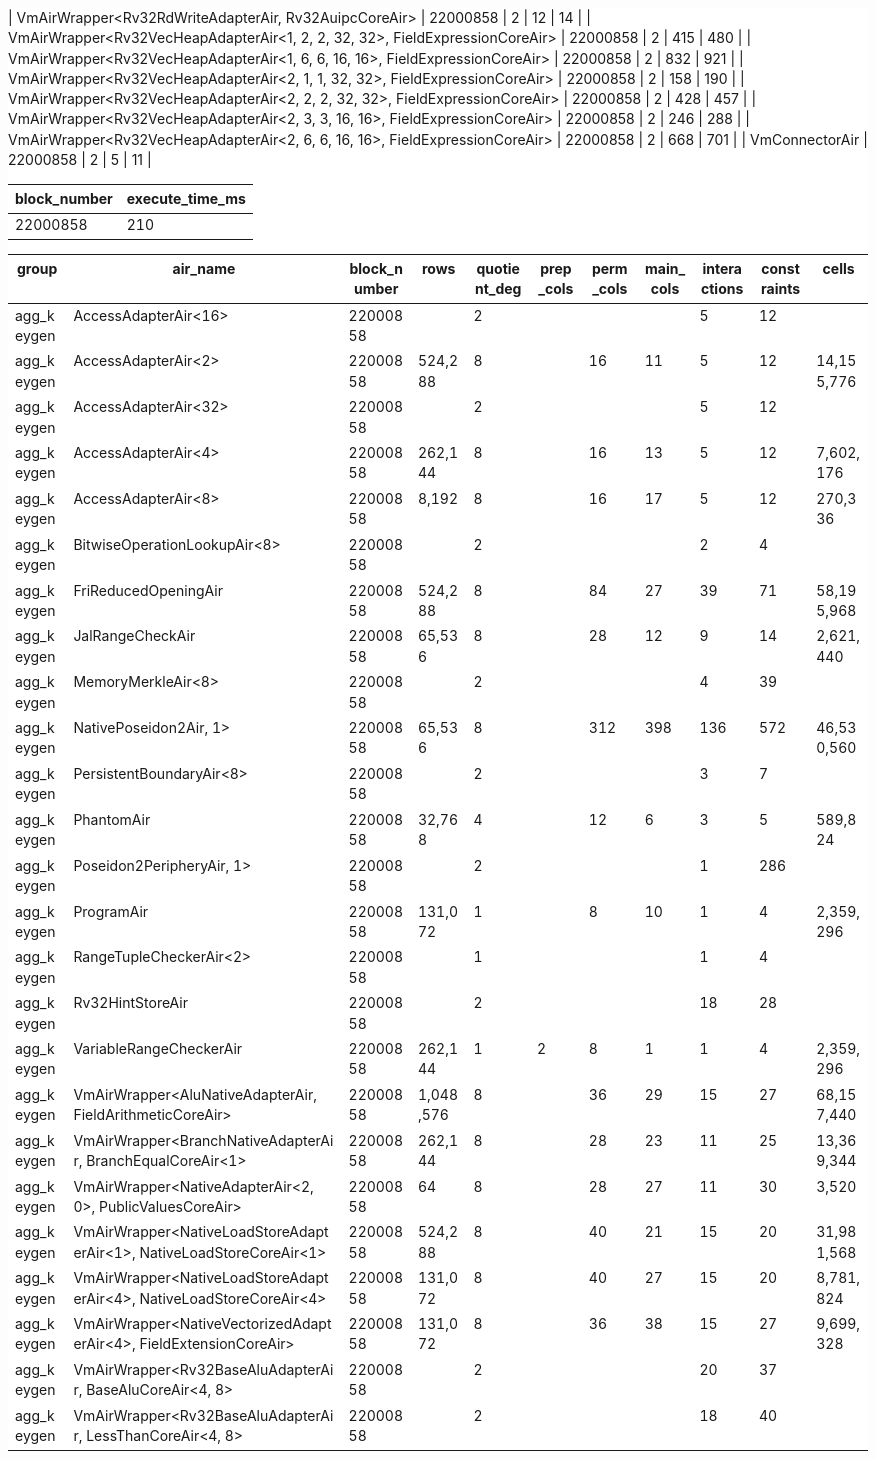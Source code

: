 | VmAirWrapper<Rv32RdWriteAdapterAir, Rv32AuipcCoreAir> | 22000858 | 2 | 12 | 14 | 
| VmAirWrapper<Rv32VecHeapAdapterAir<1, 2, 2, 32, 32>, FieldExpressionCoreAir> | 22000858 | 2 | 415 | 480 | 
| VmAirWrapper<Rv32VecHeapAdapterAir<1, 6, 6, 16, 16>, FieldExpressionCoreAir> | 22000858 | 2 | 832 | 921 | 
| VmAirWrapper<Rv32VecHeapAdapterAir<2, 1, 1, 32, 32>, FieldExpressionCoreAir> | 22000858 | 2 | 158 | 190 | 
| VmAirWrapper<Rv32VecHeapAdapterAir<2, 2, 2, 32, 32>, FieldExpressionCoreAir> | 22000858 | 2 | 428 | 457 | 
| VmAirWrapper<Rv32VecHeapAdapterAir<2, 3, 3, 16, 16>, FieldExpressionCoreAir> | 22000858 | 2 | 246 | 288 | 
| VmAirWrapper<Rv32VecHeapAdapterAir<2, 6, 6, 16, 16>, FieldExpressionCoreAir> | 22000858 | 2 | 668 | 701 | 
| VmConnectorAir | 22000858 | 2 | 5 | 11 | 

| block_number | execute_time_ms |
| --- | --- |
| 22000858 | 210 | 

| group | air_name | block_number | rows | quotient_deg | prep_cols | perm_cols | main_cols | interactions | constraints | cells |
| --- | --- | --- | --- | --- | --- | --- | --- | --- | --- | --- |
| agg_keygen | AccessAdapterAir<16> | 22000858 |  | 2 |  |  |  | 5 | 12 |  | 
| agg_keygen | AccessAdapterAir<2> | 22000858 | 524,288 | 8 |  | 16 | 11 | 5 | 12 | 14,155,776 | 
| agg_keygen | AccessAdapterAir<32> | 22000858 |  | 2 |  |  |  | 5 | 12 |  | 
| agg_keygen | AccessAdapterAir<4> | 22000858 | 262,144 | 8 |  | 16 | 13 | 5 | 12 | 7,602,176 | 
| agg_keygen | AccessAdapterAir<8> | 22000858 | 8,192 | 8 |  | 16 | 17 | 5 | 12 | 270,336 | 
| agg_keygen | BitwiseOperationLookupAir<8> | 22000858 |  | 2 |  |  |  | 2 | 4 |  | 
| agg_keygen | FriReducedOpeningAir | 22000858 | 524,288 | 8 |  | 84 | 27 | 39 | 71 | 58,195,968 | 
| agg_keygen | JalRangeCheckAir | 22000858 | 65,536 | 8 |  | 28 | 12 | 9 | 14 | 2,621,440 | 
| agg_keygen | MemoryMerkleAir<8> | 22000858 |  | 2 |  |  |  | 4 | 39 |  | 
| agg_keygen | NativePoseidon2Air<BabyBearParameters>, 1> | 22000858 | 65,536 | 8 |  | 312 | 398 | 136 | 572 | 46,530,560 | 
| agg_keygen | PersistentBoundaryAir<8> | 22000858 |  | 2 |  |  |  | 3 | 7 |  | 
| agg_keygen | PhantomAir | 22000858 | 32,768 | 4 |  | 12 | 6 | 3 | 5 | 589,824 | 
| agg_keygen | Poseidon2PeripheryAir<BabyBearParameters>, 1> | 22000858 |  | 2 |  |  |  | 1 | 286 |  | 
| agg_keygen | ProgramAir | 22000858 | 131,072 | 1 |  | 8 | 10 | 1 | 4 | 2,359,296 | 
| agg_keygen | RangeTupleCheckerAir<2> | 22000858 |  | 1 |  |  |  | 1 | 4 |  | 
| agg_keygen | Rv32HintStoreAir | 22000858 |  | 2 |  |  |  | 18 | 28 |  | 
| agg_keygen | VariableRangeCheckerAir | 22000858 | 262,144 | 1 | 2 | 8 | 1 | 1 | 4 | 2,359,296 | 
| agg_keygen | VmAirWrapper<AluNativeAdapterAir, FieldArithmeticCoreAir> | 22000858 | 1,048,576 | 8 |  | 36 | 29 | 15 | 27 | 68,157,440 | 
| agg_keygen | VmAirWrapper<BranchNativeAdapterAir, BranchEqualCoreAir<1> | 22000858 | 262,144 | 8 |  | 28 | 23 | 11 | 25 | 13,369,344 | 
| agg_keygen | VmAirWrapper<NativeAdapterAir<2, 0>, PublicValuesCoreAir> | 22000858 | 64 | 8 |  | 28 | 27 | 11 | 30 | 3,520 | 
| agg_keygen | VmAirWrapper<NativeLoadStoreAdapterAir<1>, NativeLoadStoreCoreAir<1> | 22000858 | 524,288 | 8 |  | 40 | 21 | 15 | 20 | 31,981,568 | 
| agg_keygen | VmAirWrapper<NativeLoadStoreAdapterAir<4>, NativeLoadStoreCoreAir<4> | 22000858 | 131,072 | 8 |  | 40 | 27 | 15 | 20 | 8,781,824 | 
| agg_keygen | VmAirWrapper<NativeVectorizedAdapterAir<4>, FieldExtensionCoreAir> | 22000858 | 131,072 | 8 |  | 36 | 38 | 15 | 27 | 9,699,328 | 
| agg_keygen | VmAirWrapper<Rv32BaseAluAdapterAir, BaseAluCoreAir<4, 8> | 22000858 |  | 2 |  |  |  | 20 | 37 |  | 
| agg_keygen | VmAirWrapper<Rv32BaseAluAdapterAir, LessThanCoreAir<4, 8> | 22000858 |  | 2 |  |  |  | 18 | 40 |  | 